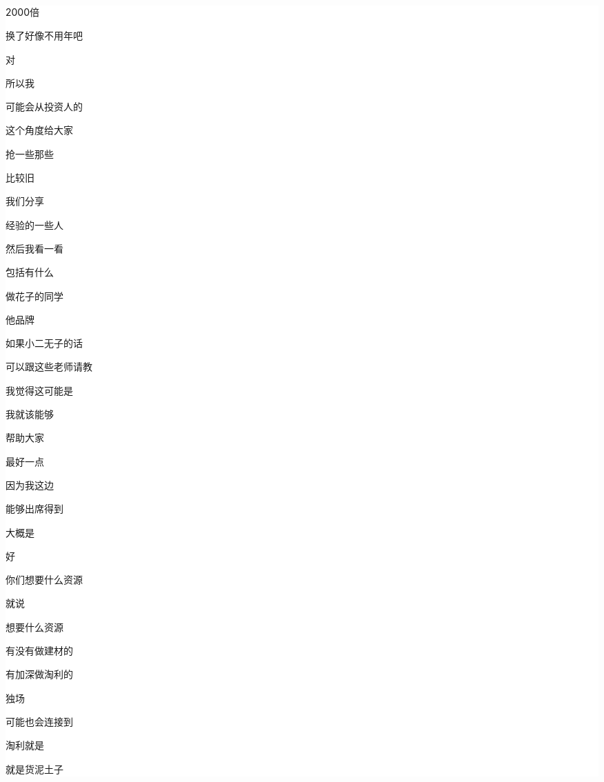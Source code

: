 2000倍

换了好像不用年吧

对

所以我

可能会从投资人的

这个角度给大家

抢一些那些

比较旧

我们分享

经验的一些人

然后我看一看

包括有什么

做花子的同学

他品牌

如果小二无子的话

可以跟这些老师请教

我觉得这可能是

我就该能够

帮助大家

最好一点

因为我这边

能够出席得到

大概是

好

你们想要什么资源

就说

想要什么资源

有没有做建材的

有加深做淘利的

独场

可能也会连接到

淘利就是

就是货泥土子
